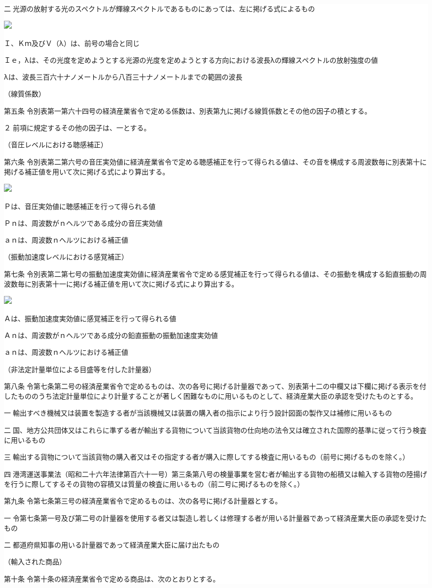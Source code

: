二 光源の放射する光のスペクトルが輝線スペクトルであるものにあっては、左に掲げる式によるもの

![](/./pict/3JH00000223921.jpg)

Ｉ、Ｋｍ及びＶ（λ）は、前号の場合と同じ

Ｉｅ，λは、その光度を定めようとする光源の光度を定めようとする方向における波長λの輝線スペクトルの放射強度の値

λは、波長三百六十ナノメートルから八百三十ナノメートルまでの範囲の波長

（線質係数）

第五条 令別表第一第六十四号の経済産業省令で定める係数は、別表第九に掲げる線質係数とその他の因子の積とする。

２ 前項に規定するその他の因子は、一とする。

（音圧レベルにおける聴感補正）

第六条 令別表第二第六号の音圧実効値に経済産業省令で定める聴感補正を行って得られる値は、その音を構成する周波数毎に別表第十に掲げる補正値を用いて次に掲げる式により算出する。

![](/./pict/3JH00000223922.jpg)

Ｐは、音圧実効値に聴感補正を行って得られる値

Ｐｎは、周波数がｎヘルツである成分の音圧実効値

ａｎは、周波数ｎヘルツにおける補正値

（振動加速度レベルにおける感覚補正）

第七条 令別表第二第七号の振動加速度実効値に経済産業省令で定める感覚補正を行って得られる値は、その振動を構成する鉛直振動の周波数毎に別表第十一に掲げる補正値を用いて次に掲げる式により算出する。

![](/./pict/3JH00000223923.jpg)

Ａは、振動加速度実効値に感覚補正を行って得られる値

Ａｎは、周波数がｎヘルツである成分の鉛直振動の振動加速度実効値

ａｎは、周波数ｎヘルツにおける補正値

（非法定計量単位による目盛等を付した計量器）

第八条 令第七条第二号の経済産業省令で定めるものは、次の各号に掲げる計量器であって、別表第十二の中欄又は下欄に掲げる表示を付したもののうち法定計量単位により計量することが著しく困難なものに用いるものとして、経済産業大臣の承認を受けたものとする。

一 輸出すべき機械又は装置を製造する者が当該機械又は装置の購入者の指示により行う設計図面の製作又は補修に用いるもの

二 国、地方公共団体又はこれらに準ずる者が輸出する貨物について当該貨物の仕向地の法令又は確立された国際的基準に従って行う検査に用いるもの

三 輸出する貨物について当該貨物の購入者又はその指定する者が購入に際してする検査に用いるもの（前号に掲げるものを除く。）

四 港湾運送事業法（昭和二十六年法律第百六十一号）第三条第八号の検量事業を営む者が輸出する貨物の船積又は輸入する貨物の陸揚げを行うに際してするその貨物の容積又は質量の検査に用いるもの（前二号に掲げるものを除く。）

第九条 令第七条第三号の経済産業省令で定めるものは、次の各号に掲げる計量器とする。

一 令第七条第一号及び第二号の計量器を使用する者又は製造し若しくは修理する者が用いる計量器であって経済産業大臣の承認を受けたもの

二 都道府県知事の用いる計量器であって経済産業大臣に届け出たもの

（輸入された商品）

第十条 令第十条の経済産業省令で定める商品は、次のとおりとする。
